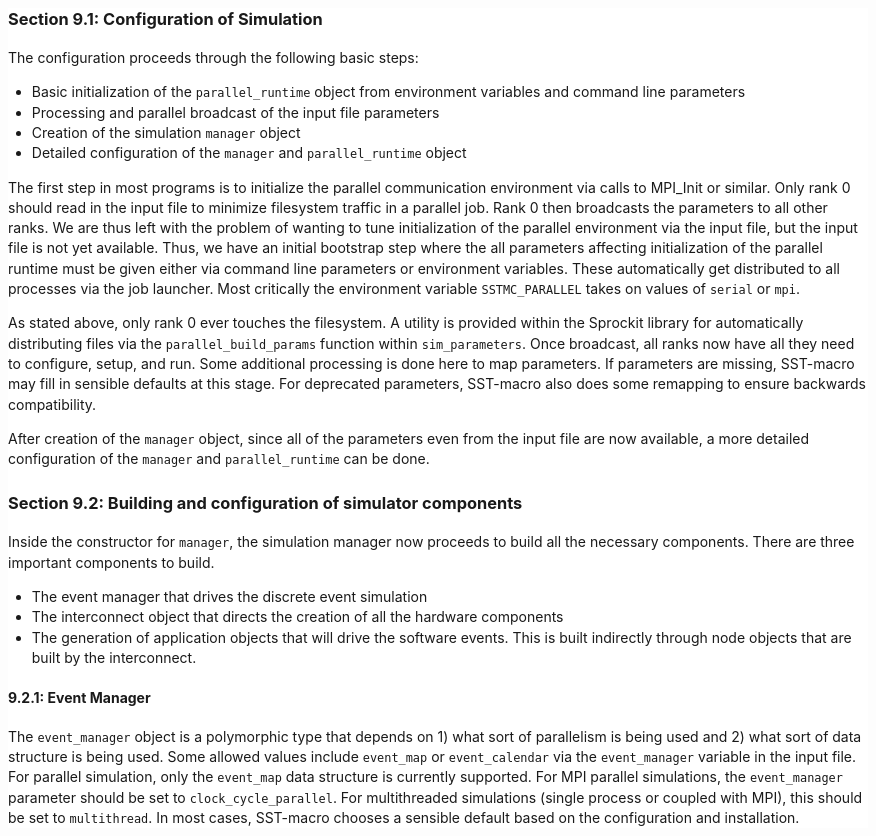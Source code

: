 ### Section 9.1: Configuration of Simulation<a name="sec:simConfig"></a>


The configuration proceeds through the following basic steps:

-   Basic initialization of the `parallel_runtime` object from environment variables and command line parameters
-   Processing and parallel broadcast of the input file parameters
-   Creation of the simulation `manager` object
-   Detailed configuration of the `manager` and `parallel_runtime` object

The first step in most programs is to initialize the parallel communication environment via calls to MPI\_Init or similar.
Only rank 0 should read in the input file to minimize filesystem traffic in a parallel job.
Rank 0 then broadcasts the parameters to all other ranks.
We are thus left with the problem of wanting to tune initialization of the parallel environment via the input file,
but the input file is not yet available.
Thus, we have an initial bootstrap step where the all parameters affecting initialization of the parallel runtime must be given
either via command line parameters or environment variables.
These automatically get distributed to all processes via the job launcher.
Most critically the environment variable `SSTMC_PARALLEL` takes on values of `serial` or `mpi`.

As stated above, only rank 0 ever touches the filesystem.
A utility is provided within the Sprockit library for automatically distributing files via the `parallel_build_params` function within `sim_parameters`.
Once broadcast, all ranks now have all they need to configure, setup, and run.
Some additional processing is done here to map parameters.
If parameters are missing, SST-macro may fill in sensible defaults at this stage.
For deprecated parameters, SST-macro also does some remapping to ensure backwards compatibility.

After creation of the `manager` object, 
since all of the parameters even from the input file are now available,
a more detailed configuration of the `manager` and `parallel_runtime` can be done.

### Section 9.2: Building and configuration of simulator components<a name="sec:buildConfig"></a>


Inside the constructor for `manager`,
the simulation manager now proceeds to build all the necessary components.
There are three important components to build.


-   The event manager that drives the discrete event simulation
-   The interconnect object that directs the creation of all the hardware components
-   The generation of application objects that will drive the software events. This is built indirectly through node objects that are built by the interconnect.

#### 9.2.1: Event Manager<a name="sec:eventMan"></a>


The `event_manager` object is a polymorphic type that depends on 1) what sort of parallelism is being used and 2) what sort of data structure is being used.
Some allowed values include `event_map` or `event_calendar` via the `event_manager` variable in the input file.
For parallel simulation, only the `event_map` data structure is currently supported.
For MPI parallel simulations, the `event_manager` parameter should be set to `clock_cycle_parallel`.
For multithreaded simulations (single process or coupled with MPI), this should be set to `multithread`.
In most cases, SST-macro chooses a sensible default based on the configuration and installation.
